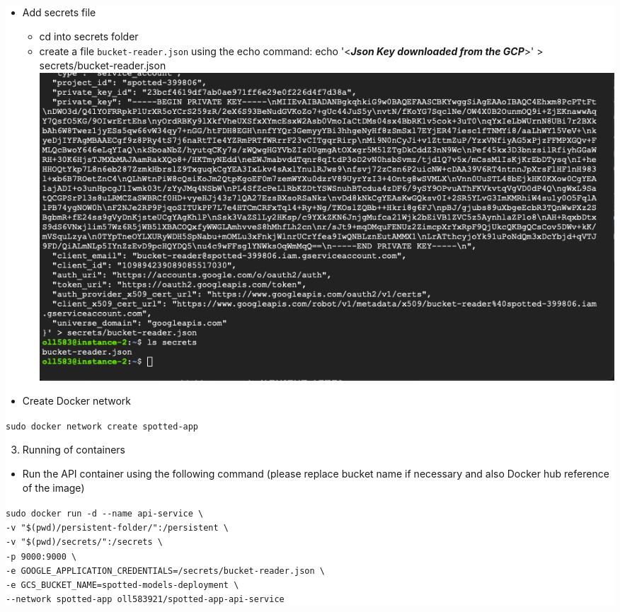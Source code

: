 - Add secrets file
    - cd into secrets folder
    - create a file `bucket-reader.json` using the echo command:
    echo '<___Json Key downloaded from the GCP___>' > secrets/bucket-reader.json
![Alt text](readme_images/image-11.png)

- Create Docker network
```
sudo docker network create spotted-app
```


3. Running of containers

- Run the API container using the following command (please replace bucket name if necessary and also Docker hub reference of the image)
```
sudo docker run -d --name api-service \
-v "$(pwd)/persistent-folder/":/persistent \
-v "$(pwd)/secrets/":/secrets \
-p 9000:9000 \
-e GOOGLE_APPLICATION_CREDENTIALS=/secrets/bucket-reader.json \
-e GCS_BUCKET_NAME=spotted-models-deployment \
--network spotted-app oll583921/spotted-app-api-service
```